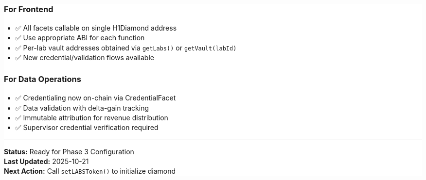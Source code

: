### For Frontend
- ✅ All facets callable on single H1Diamond address
- ✅ Use appropriate ABI for each function
- ✅ Per-lab vault addresses obtained via `getLabs()` or `getVault(labId)`
- ✅ New credential/validation flows available

### For Data Operations
- ✅ Credentialing now on-chain via CredentialFacet
- ✅ Data validation with delta-gain tracking
- ✅ Immutable attribution for revenue distribution
- ✅ Supervisor credential verification required

---

**Status:** Ready for Phase 3 Configuration  
**Last Updated:** 2025-10-21  
**Next Action:** Call `setLABSToken()` to initialize diamond
